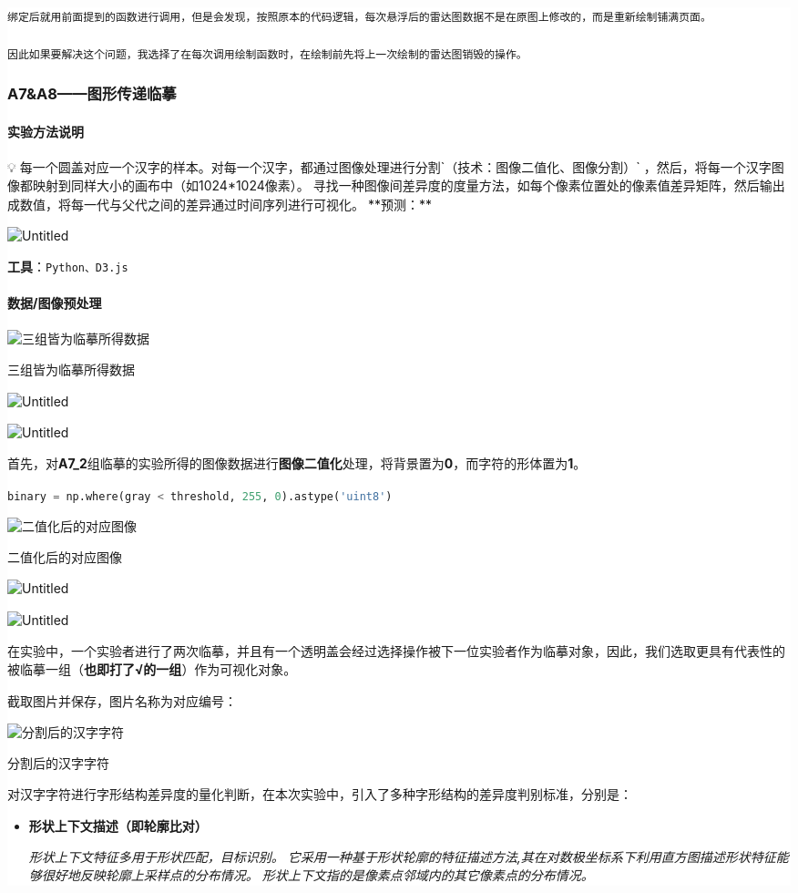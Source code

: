     绑定后就用前面提到的函数进行调用，但是会发现，按照原本的代码逻辑，每次悬浮后的雷达图数据不是在原图上修改的，而是重新绘制铺满页面。
    
    因此如果要解决这个问题，我选择了在每次调用绘制函数时，在绘制前先将上一次绘制的雷达图销毁的操作。
    

### A7&A8——图形传递临摹

#### 实验方法说明

<aside>
💡 每一个圆盖对应一个汉字的样本。对每一个汉字，都通过图像处理进行分割`（技术：图像二值化、图像分割）` ，然后，将每一个汉字图像都映射到同样大小的画布中（如1024*1024像素）。
寻找一种图像间差异度的度量方法，如每个像素位置处的像素值差异矩阵，然后输出成数值，将每一代与父代之间的差异通过时间序列进行可视化。
**预测：**

![Untitled](Untitled%2011.png)

**工具**：`Python、D3.js`

</aside>

#### 数据/图像预处理

![三组皆为临摹所得数据](Untitled%2012.png)

三组皆为临摹所得数据

![Untitled](Untitled%2013.png)

![Untitled](Untitled%2014.png)

首先，对**A7_2**组临摹的实验所得的图像数据进行**图像二值化**处理，将背景置为**0**，而字符的形体置为**1**。

```python
binary = np.where(gray < threshold, 255, 0).astype('uint8')
```

![二值化后的对应图像](Untitled%2015.png)

二值化后的对应图像

![Untitled](Untitled%2016.png)

![Untitled](Untitled%2017.png)

在实验中，一个实验者进行了两次临摹，并且有一个透明盖会经过选择操作被下一位实验者作为临摹对象，因此，我们选取更具有代表性的被临摹一组（**也即打了√的一组**）作为可视化对象。

截取图片并保存，图片名称为对应编号：

![分割后的汉字字符](Untitled%2018.png)

分割后的汉字字符

对汉字字符进行字形结构差异度的量化判断，在本次实验中，引入了多种字形结构的差异度判别标准，分别是：

- **形状上下文描述（即轮廓比对）**
    
    *形状上下文特征多用于形状匹配，目标识别。 它采用一种基于形状轮廓的特征描述方法,其在对数极坐标系下利用直方图描述形状特征能够很好地反映轮廓上采样点的分布情况。 形状上下文指的是像素点邻域内的其它像素点的分布情况。*
    
